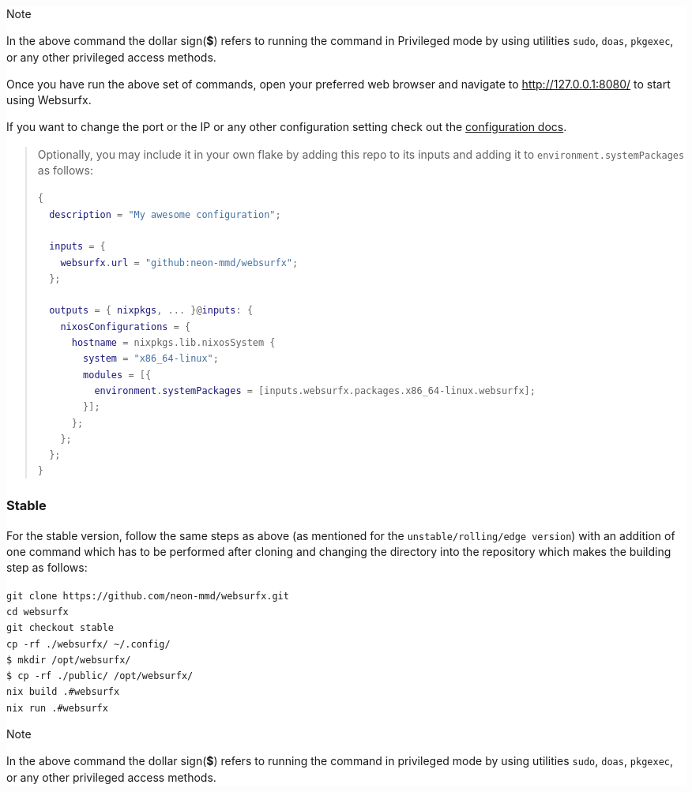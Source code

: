 > [!Note]
> In the above command the dollar sign(**$**) refers to running the command in Privileged mode by using utilities `sudo`, `doas`, `pkgexec`, or any other privileged access methods.

Once you have run the above set of commands, open your preferred web browser and navigate to http://127.0.0.1:8080/ to start using Websurfx.

If you want to change the port or the IP or any other configuration setting check out the [configuration docs](./configuration.md).

> Optionally, you may include it in your own flake by adding this repo to its inputs and adding it to `environment.systemPackages` as follows:
>
> ```nix
> {
>   description = "My awesome configuration";
>
>   inputs = {
>     websurfx.url = "github:neon-mmd/websurfx";
>   };
>
>   outputs = { nixpkgs, ... }@inputs: {
>     nixosConfigurations = {
>       hostname = nixpkgs.lib.nixosSystem {
>         system = "x86_64-linux";
>         modules = [{
>           environment.systemPackages = [inputs.websurfx.packages.x86_64-linux.websurfx];
>         }];
>       };
>     };
>   };
> }
> ```

### Stable

For the stable version, follow the same steps as above (as mentioned for the `unstable/rolling/edge version`) with an addition of one command which has to be performed after cloning and changing the directory into the repository which makes the building step as follows:

```shell
git clone https://github.com/neon-mmd/websurfx.git
cd websurfx
git checkout stable
cp -rf ./websurfx/ ~/.config/
$ mkdir /opt/websurfx/
$ cp -rf ./public/ /opt/websurfx/
nix build .#websurfx
nix run .#websurfx
```

> [!Note]
> In the above command the dollar sign(**$**) refers to running the command in privileged mode by using utilities `sudo`, `doas`, `pkgexec`, or any other privileged access methods.
